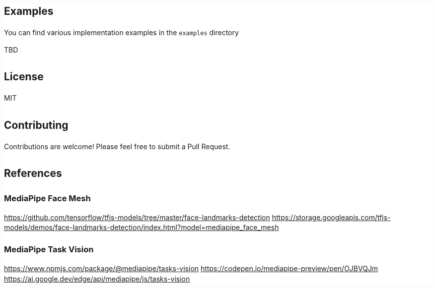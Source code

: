 ## Examples

You can find various implementation examples in the `examples` directory

TBD

## License

MIT

## Contributing

Contributions are welcome! Please feel free to submit a Pull Request.

## References

### MediaPipe Face Mesh

https://github.com/tensorflow/tfjs-models/tree/master/face-landmarks-detection
https://storage.googleapis.com/tfjs-models/demos/face-landmarks-detection/index.html?model=mediapipe_face_mesh

### MediaPipe Task Vision

https://www.npmjs.com/package/@mediapipe/tasks-vision
https://codepen.io/mediapipe-preview/pen/OJBVQJm
https://ai.google.dev/edge/api/mediapipe/js/tasks-vision